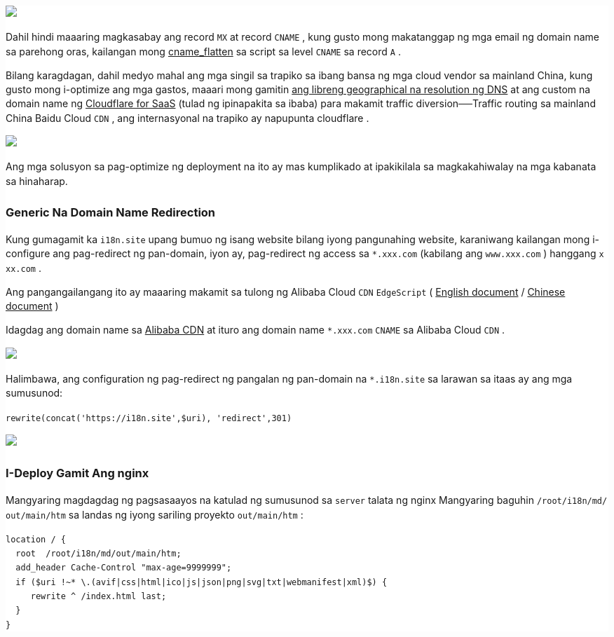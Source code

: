 ![](https://p.3ti.site/1721121273.avif)

Dahil hindi maaaring magkasabay ang record `MX` at record `CNAME` , kung gusto mong makatanggap ng mga email ng domain name sa parehong oras, kailangan mong [cname_flatten](https://github.com/i18n-site/lib/tree/main/cname_flatten) sa script sa level `CNAME` sa record `A` .

Bilang karagdagan, dahil medyo mahal ang mga singil sa trapiko sa ibang bansa ng mga cloud vendor sa mainland China, kung gusto mong i-optimize ang mga gastos, maaari mong gamitin [ang libreng geographical na resolution ng DNS](https://support.huaweicloud.com/usermanual-dns/dns_usermanual_0041.html) at ang custom na domain name ng [Cloudflare for SaaS](https://developers.cloudflare.com/cloudflare-for-platforms/cloudflare-for-saas) (tulad ng ipinapakita sa ibaba) para makamit traffic diversion──Traffic routing sa mainland China Baidu Cloud `CDN` , ang internasyonal na trapiko ay napupunta cloudflare .

![](https://p.3ti.site/1721119788.avif)

Ang mga solusyon sa pag-optimize ng deployment na ito ay mas kumplikado at ipakikilala sa magkakahiwalay na mga kabanata sa hinaharap.

### Generic Na Domain Name Redirection

Kung gumagamit ka `i18n.site` upang bumuo ng isang website bilang iyong pangunahing website, karaniwang kailangan mong i-configure ang pag-redirect ng pan-domain, iyon ay, pag-redirect ng access sa `*.xxx.com` (kabilang ang `www.xxx.com` ) hanggang `xxx.com` .

Ang pangangailangang ito ay maaaring makamit sa tulong ng Alibaba Cloud `CDN` `EdgeScript` ( [English document](https://www.alibabacloud.com/help/en/cdn/developer-reference/how-edgescript-works) / [Chinese document](https://help.aliyun.com/zh/cdn/developer-reference/edgescript) )

Idagdag ang domain name sa [Alibaba CDN](https://cdn.console.aliyun.com/domain/list) at ituro ang domain name `*.xxx.com` `CNAME` sa Alibaba Cloud `CDN` .

![](https://p.3ti.site/1721122000.avif)

Halimbawa, ang configuration ng pag-redirect ng pangalan ng pan-domain na `*.i18n.site` sa larawan sa itaas ay ang mga sumusunod:

```
rewrite(concat('https://i18n.site',$uri), 'redirect',301)
```

![](https://p.3ti.site/1721121934.avif)

### I-Deploy Gamit Ang nginx

Mangyaring magdagdag ng pagsasaayos na katulad ng sumusunod sa `server` talata ng nginx Mangyaring baguhin `/root/i18n/md/out/main/htm` sa landas ng iyong sariling proyekto `out/main/htm` :

```
location / {
  root  /root/i18n/md/out/main/htm;
  add_header Cache-Control "max-age=9999999";
  if ($uri !~* \.(avif|css|html|ico|js|json|png|svg|txt|webmanifest|xml)$) {
     rewrite ^ /index.html last;
  }
}
```
